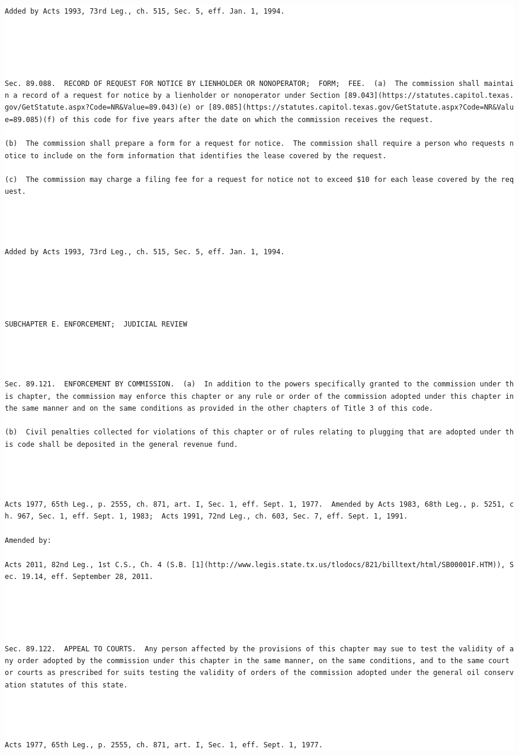     
    Added by Acts 1993, 73rd Leg., ch. 515, Sec. 5, eff. Jan. 1, 1994.
    
    
    
    
    
    Sec. 89.088.  RECORD OF REQUEST FOR NOTICE BY LIENHOLDER OR NONOPERATOR;  FORM;  FEE.  (a)  The commission shall maintain a record of a request for notice by a lienholder or nonoperator under Section [89.043](https://statutes.capitol.texas.gov/GetStatute.aspx?Code=NR&Value=89.043)(e) or [89.085](https://statutes.capitol.texas.gov/GetStatute.aspx?Code=NR&Value=89.085)(f) of this code for five years after the date on which the commission receives the request.
    
    (b)  The commission shall prepare a form for a request for notice.  The commission shall require a person who requests notice to include on the form information that identifies the lease covered by the request.
    
    (c)  The commission may charge a filing fee for a request for notice not to exceed $10 for each lease covered by the request.
    
    
    
    
    Added by Acts 1993, 73rd Leg., ch. 515, Sec. 5, eff. Jan. 1, 1994.
    
    
    
    
    
    SUBCHAPTER E. ENFORCEMENT;  JUDICIAL REVIEW
    
      
    
    
    Sec. 89.121.  ENFORCEMENT BY COMMISSION.  (a)  In addition to the powers specifically granted to the commission under this chapter, the commission may enforce this chapter or any rule or order of the commission adopted under this chapter in the same manner and on the same conditions as provided in the other chapters of Title 3 of this code.
    
    (b)  Civil penalties collected for violations of this chapter or of rules relating to plugging that are adopted under this code shall be deposited in the general revenue fund.
    
    
    
    
    Acts 1977, 65th Leg., p. 2555, ch. 871, art. I, Sec. 1, eff. Sept. 1, 1977.  Amended by Acts 1983, 68th Leg., p. 5251, ch. 967, Sec. 1, eff. Sept. 1, 1983;  Acts 1991, 72nd Leg., ch. 603, Sec. 7, eff. Sept. 1, 1991.
    
    Amended by: 
    
    Acts 2011, 82nd Leg., 1st C.S., Ch. 4 (S.B. [1](http://www.legis.state.tx.us/tlodocs/821/billtext/html/SB00001F.HTM)), Sec. 19.14, eff. September 28, 2011.
    
    
    
    
    
    Sec. 89.122.  APPEAL TO COURTS.  Any person affected by the provisions of this chapter may sue to test the validity of any order adopted by the commission under this chapter in the same manner, on the same conditions, and to the same court or courts as prescribed for suits testing the validity of orders of the commission adopted under the general oil conservation statutes of this state.
    
    
    
    
    Acts 1977, 65th Leg., p. 2555, ch. 871, art. I, Sec. 1, eff. Sept. 1, 1977.
    
    
    
    
    				
